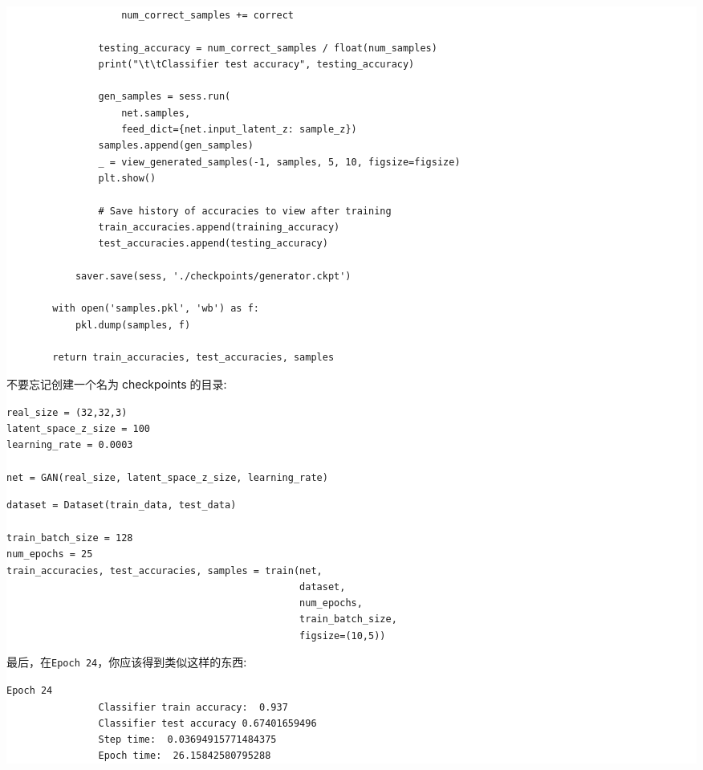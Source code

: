 ```
                    num_correct_samples += correct

                testing_accuracy = num_correct_samples / float(num_samples)
                print("\t\tClassifier test accuracy", testing_accuracy)

                gen_samples = sess.run(
                    net.samples,
                    feed_dict={net.input_latent_z: sample_z})
                samples.append(gen_samples)
                _ = view_generated_samples(-1, samples, 5, 10, figsize=figsize)
                plt.show()

                # Save history of accuracies to view after training
                train_accuracies.append(training_accuracy)
                test_accuracies.append(testing_accuracy)

            saver.save(sess, './checkpoints/generator.ckpt')

        with open('samples.pkl', 'wb') as f:
            pkl.dump(samples, f)

        return train_accuracies, test_accuracies, samples
```

不要忘记创建一个名为 checkpoints 的目录:

```
real_size = (32,32,3)
latent_space_z_size = 100
learning_rate = 0.0003

net = GAN(real_size, latent_space_z_size, learning_rate)
```

```
dataset = Dataset(train_data, test_data)

train_batch_size = 128
num_epochs = 25
train_accuracies, test_accuracies, samples = train(net,
                                                   dataset,
                                                   num_epochs,
                                                   train_batch_size,
                                                   figsize=(10,5))
```

最后，在`Epoch 24`，你应该得到类似这样的东西:

```
Epoch 24
                Classifier train accuracy:  0.937
                Classifier test accuracy 0.67401659496
                Step time:  0.03694915771484375
                Epoch time:  26.15842580795288
```
